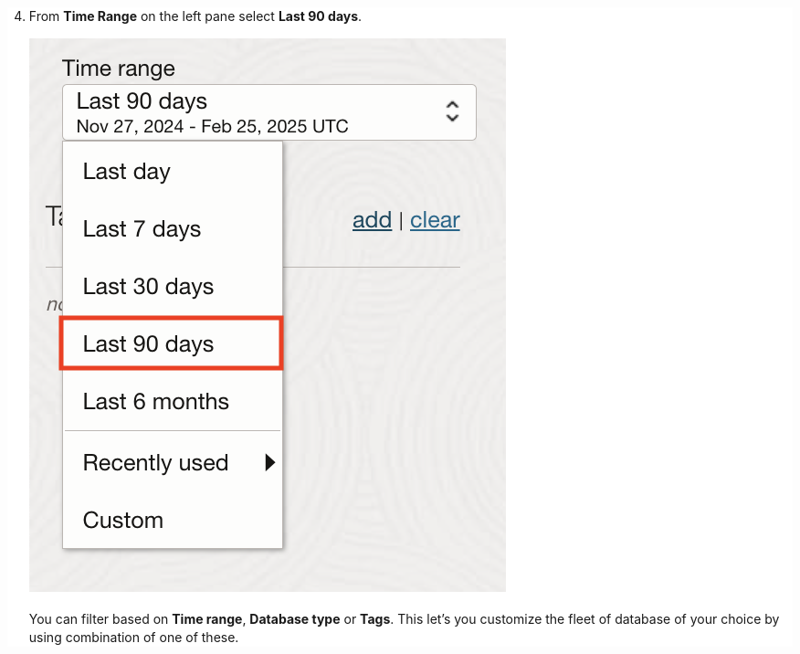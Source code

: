 4.  From **Time Range** on the left pane select **Last 90 days**.

      ![Left Pane](./images/time-range.png " ")

      You can filter based on **Time range**, **Database type** or **Tags**. This let’s you customize the fleet of database of your choice by using combination of one of these.
